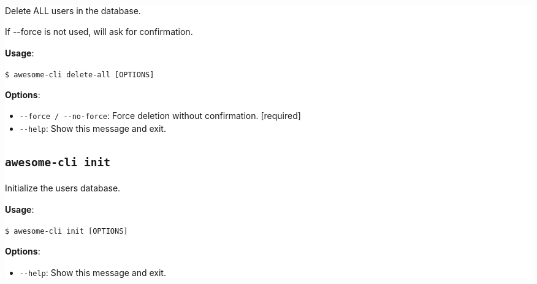 Delete ALL users in the database.

If --force is not used, will ask for confirmation.

**Usage**:

```console
$ awesome-cli delete-all [OPTIONS]
```

**Options**:

* `--force / --no-force`: Force deletion without confirmation.  [required]
* `--help`: Show this message and exit.

## `awesome-cli init`

Initialize the users database.

**Usage**:

```console
$ awesome-cli init [OPTIONS]
```

**Options**:

* `--help`: Show this message and exit.
